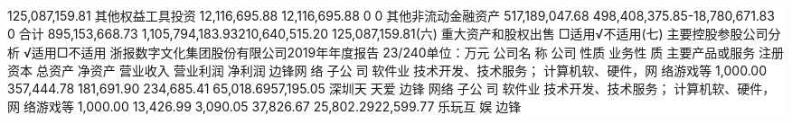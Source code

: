 125,087,159.81
其他权益工具投资
12,116,695.88
12,116,695.88
0
0
其他非流动金融资产
517,189,047.68
498,408,375.85-18,780,671.83
0
合计
895,153,668.73
1,105,794,183.93210,640,515.20
125,087,159.81(六)
重大资产和股权出售
□适用√不适用(七)
主要控股参股公司分析
√适用□不适用
浙报数字文化集团股份有限公司2019年年度报告
23/240单位：万元
公司名
称
公司
性质
业务性
质
主要产品或服务
注册资本
总资产
净资产
营业收入
营业利润
净利润
边锋网
络
子公
司
软件业
技术开发、技术服务；
计算机软、硬件，网
络游戏等
1,000.00
357,444.78
181,691.90
234,685.41
65,018.6957,195.05
深圳天
天爱
边锋
网络
子公
司
软件业
技术开发、技术服务；
计算机软、硬件，网
络游戏等
1,000.00
13,426.99
3,090.05
37,826.67
25,802.2922,599.77
乐玩互
娱
边锋